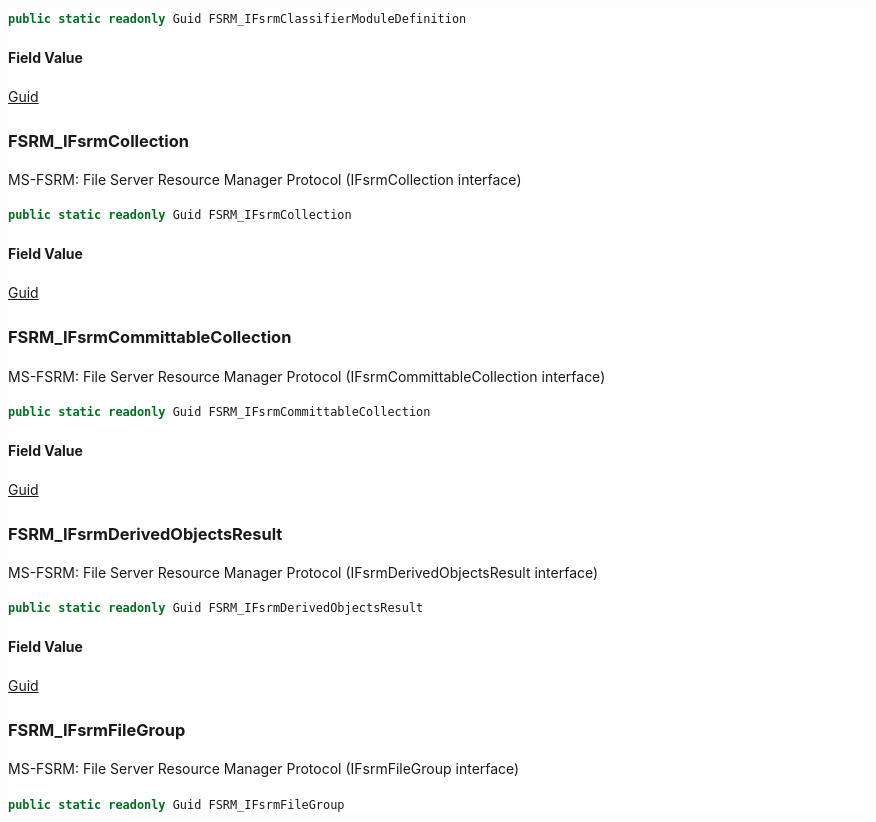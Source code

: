 ```csharp
public static readonly Guid FSRM_IFsrmClassifierModuleDefinition
```

#### Field Value

 [Guid](https://learn.microsoft.com/dotnet/api/system.guid)

### <a id="DSInternals_Win32_RpcFilters_WellKnownProtocolTranslator_FSRM_IFsrmCollection"></a> FSRM\_IFsrmCollection

MS-FSRM: File Server Resource Manager Protocol (IFsrmCollection interface)

```csharp
public static readonly Guid FSRM_IFsrmCollection
```

#### Field Value

 [Guid](https://learn.microsoft.com/dotnet/api/system.guid)

### <a id="DSInternals_Win32_RpcFilters_WellKnownProtocolTranslator_FSRM_IFsrmCommittableCollection"></a> FSRM\_IFsrmCommittableCollection

MS-FSRM: File Server Resource Manager Protocol (IFsrmCommittableCollection interface)

```csharp
public static readonly Guid FSRM_IFsrmCommittableCollection
```

#### Field Value

 [Guid](https://learn.microsoft.com/dotnet/api/system.guid)

### <a id="DSInternals_Win32_RpcFilters_WellKnownProtocolTranslator_FSRM_IFsrmDerivedObjectsResult"></a> FSRM\_IFsrmDerivedObjectsResult

MS-FSRM: File Server Resource Manager Protocol (IFsrmDerivedObjectsResult interface)

```csharp
public static readonly Guid FSRM_IFsrmDerivedObjectsResult
```

#### Field Value

 [Guid](https://learn.microsoft.com/dotnet/api/system.guid)

### <a id="DSInternals_Win32_RpcFilters_WellKnownProtocolTranslator_FSRM_IFsrmFileGroup"></a> FSRM\_IFsrmFileGroup

MS-FSRM: File Server Resource Manager Protocol (IFsrmFileGroup interface)

```csharp
public static readonly Guid FSRM_IFsrmFileGroup
```
